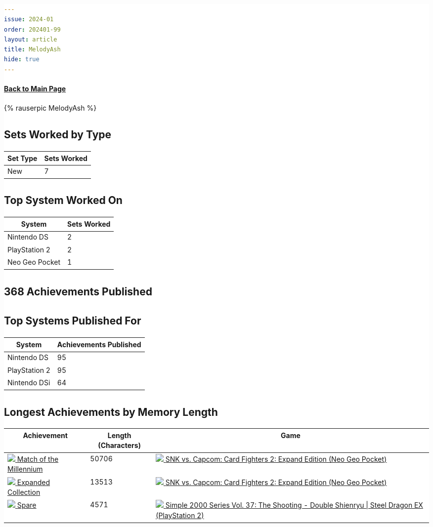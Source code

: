 ```yaml
---
issue: 2024-01
order: 202401-99
layout: article
title: MelodyAsh
hide: true
---
```


#### [Back to Main Page](../dev-year-in-review.html)

<div class="bingo-winner">{% rauserpic MelodyAsh %}</div>

## Sets Worked by Type

| Set Type | Sets Worked |
| -------- | ----------- |
| New      | 7           |

## Top System Worked On

| System         | Sets Worked |
| -------------- | ----------- |
| Nintendo DS    | 2           |
| PlayStation 2  | 2           |
| Neo Geo Pocket | 1           |

## 368 Achievements Published

## Top Systems Published For

| System        | Achievements Published |
| ------------- | ---------------------- |
| Nintendo DS   | 95                     |
| PlayStation 2 | 95                     |
| Nintendo DSi  | 64                     |

## Longest Achievements by Memory Length

| Achievement                                                                                                                                                                                                                                                        | Length (Characters) | Game                                                                                                                                                                                                                                                                                                 |
| ------------------------------------------------------------------------------------------------------------------------------------------------------------------------------------------------------------------------------------------------------------------ | ------------------- | ---------------------------------------------------------------------------------------------------------------------------------------------------------------------------------------------------------------------------------------------------------------------------------------------------- |
| <a class="gameicon-link" href="https://retroachievements.org/achievement/300741" target="_blank" rel="noopener"> <img class="gameicon" src="https://s3-eu-west-1.amazonaws.com/i.retroachievements.org/Badge/333843.png"> <span>Match of the Millennium</span></a> | 50706               | <a class="gameicon-link" href="https://retroachievements.org/game/14397" target="_blank" rel="noopener"> <img class="gameicon" src="https://retroachievements.org/Images/069469.png"> <span>SNK vs. Capcom: Card Fighters 2: Expand Edition (Neo Geo Pocket)</span></a>                              |
| <a class="gameicon-link" href="https://retroachievements.org/achievement/300769" target="_blank" rel="noopener"> <img class="gameicon" src="https://s3-eu-west-1.amazonaws.com/i.retroachievements.org/Badge/333871.png"> <span>Expanded Collection</span></a>     | 13513               | <a class="gameicon-link" href="https://retroachievements.org/game/14397" target="_blank" rel="noopener"> <img class="gameicon" src="https://retroachievements.org/Images/069469.png"> <span>SNK vs. Capcom: Card Fighters 2: Expand Edition (Neo Geo Pocket)</span></a>                              |
| <a class="gameicon-link" href="https://retroachievements.org/achievement/320900" target="_blank" rel="noopener"> <img class="gameicon" src="https://s3-eu-west-1.amazonaws.com/i.retroachievements.org/Badge/357417.png"> <span>Spare</span></a>                   | 4571                | <a class="gameicon-link" href="https://retroachievements.org/game/24192" target="_blank" rel="noopener"> <img class="gameicon" src="https://retroachievements.org/Images/072307.png"> <span>Simple 2000 Series Vol. 37: The Shooting - Double Shienryu \| Steel Dragon EX (PlayStation 2)</span></a> |
